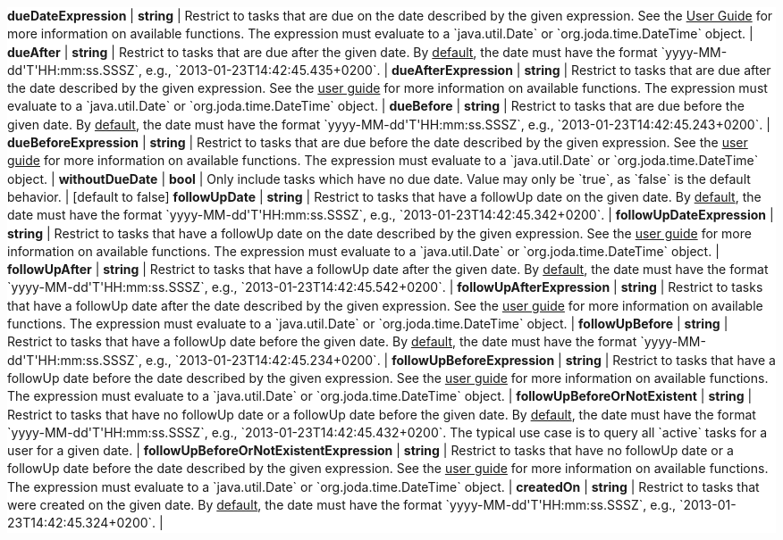  **dueDateExpression** | **string** | Restrict to tasks that are due on the date described by the given expression. See the [User Guide](https://docs.camunda.org/manual/7.21/user-guide/process-engine/expression-language/#internal-context-functions) for more information on available functions. The expression must evaluate to a &#x60;java.util.Date&#x60; or &#x60;org.joda.time.DateTime&#x60; object. | 
 **dueAfter** | **string** | Restrict to tasks that are due after the given date. By [default](https://docs.camunda.org/manual/7.21/reference/rest/overview/date-format/), the date must have the format &#x60;yyyy-MM-dd&#39;T&#39;HH:mm:ss.SSSZ&#x60;, e.g., &#x60;2013-01-23T14:42:45.435+0200&#x60;. | 
 **dueAfterExpression** | **string** | Restrict to tasks that are due after the date described by the given expression. See the [user guide](https://docs.camunda.org/manual/7.21/user-guide/process-engine/expression-language/#internal-context-functions) for more information on available functions. The expression must evaluate to a &#x60;java.util.Date&#x60; or &#x60;org.joda.time.DateTime&#x60; object. | 
 **dueBefore** | **string** | Restrict to tasks that are due before the given date. By [default](https://docs.camunda.org/manual/7.21/reference/rest/overview/date-format/), the date must have the format &#x60;yyyy-MM-dd&#39;T&#39;HH:mm:ss.SSSZ&#x60;, e.g., &#x60;2013-01-23T14:42:45.243+0200&#x60;. | 
 **dueBeforeExpression** | **string** | Restrict to tasks that are due before the date described by the given expression. See the [user guide](https://docs.camunda.org/manual/7.21/user-guide/process-engine/expression-language/#internal-context-functions) for more information on available functions. The expression must evaluate to a &#x60;java.util.Date&#x60; or &#x60;org.joda.time.DateTime&#x60; object. | 
 **withoutDueDate** | **bool** | Only include tasks which have no due date. Value may only be &#x60;true&#x60;,  as &#x60;false&#x60; is the default behavior. | [default to false]
 **followUpDate** | **string** | Restrict to tasks that have a followUp date on the given date. By [default](https://docs.camunda.org/manual/7.21/reference/rest/overview/date-format/), the date must have the format &#x60;yyyy-MM-dd&#39;T&#39;HH:mm:ss.SSSZ&#x60;, e.g., &#x60;2013-01-23T14:42:45.342+0200&#x60;. | 
 **followUpDateExpression** | **string** | Restrict to tasks that have a followUp date on the date described by the given expression. See the [user guide](https://docs.camunda.org/manual/7.21/user-guide/process-engine/expression-language/#internal-context-functions) for more information on available functions. The expression must evaluate to a &#x60;java.util.Date&#x60; or &#x60;org.joda.time.DateTime&#x60; object. | 
 **followUpAfter** | **string** | Restrict to tasks that have a followUp date after the given date. By [default](https://docs.camunda.org/manual/7.21/reference/rest/overview/date-format/), the date must have the format &#x60;yyyy-MM-dd&#39;T&#39;HH:mm:ss.SSSZ&#x60;, e.g., &#x60;2013-01-23T14:42:45.542+0200&#x60;. | 
 **followUpAfterExpression** | **string** | Restrict to tasks that have a followUp date after the date described by the given expression. See the [user guide](https://docs.camunda.org/manual/7.21/user-guide/process-engine/expression-language/#internal-context-functions) for more information on available functions. The expression must evaluate to a &#x60;java.util.Date&#x60; or &#x60;org.joda.time.DateTime&#x60; object. | 
 **followUpBefore** | **string** | Restrict to tasks that have a followUp date before the given date. By [default](https://docs.camunda.org/manual/7.21/reference/rest/overview/date-format/), the date must have the format &#x60;yyyy-MM-dd&#39;T&#39;HH:mm:ss.SSSZ&#x60;, e.g., &#x60;2013-01-23T14:42:45.234+0200&#x60;. | 
 **followUpBeforeExpression** | **string** | Restrict to tasks that have a followUp date before the date described by the given expression. See the [user guide](https://docs.camunda.org/manual/7.21/user-guide/process-engine/expression-language/#internal-context-functions) for more information on available functions. The expression must evaluate to a &#x60;java.util.Date&#x60; or &#x60;org.joda.time.DateTime&#x60; object. | 
 **followUpBeforeOrNotExistent** | **string** | Restrict to tasks that have no followUp date or a followUp date before the given date. By [default](https://docs.camunda.org/manual/7.21/reference/rest/overview/date-format/), the date must have the format &#x60;yyyy-MM-dd&#39;T&#39;HH:mm:ss.SSSZ&#x60;, e.g., &#x60;2013-01-23T14:42:45.432+0200&#x60;. The typical use case is to query all &#x60;active&#x60; tasks for a user for a given date. | 
 **followUpBeforeOrNotExistentExpression** | **string** | Restrict to tasks that have no followUp date or a followUp date before the date described by the given expression. See the [user guide](https://docs.camunda.org/manual/7.21/user-guide/process-engine/expression-language/#internal-context-functions) for more information on available functions. The expression must evaluate to a &#x60;java.util.Date&#x60; or &#x60;org.joda.time.DateTime&#x60; object. | 
 **createdOn** | **string** | Restrict to tasks that were created on the given date. By [default](https://docs.camunda.org/manual/7.21/reference/rest/overview/date-format/), the date must have the format &#x60;yyyy-MM-dd&#39;T&#39;HH:mm:ss.SSSZ&#x60;, e.g., &#x60;2013-01-23T14:42:45.324+0200&#x60;. | 
